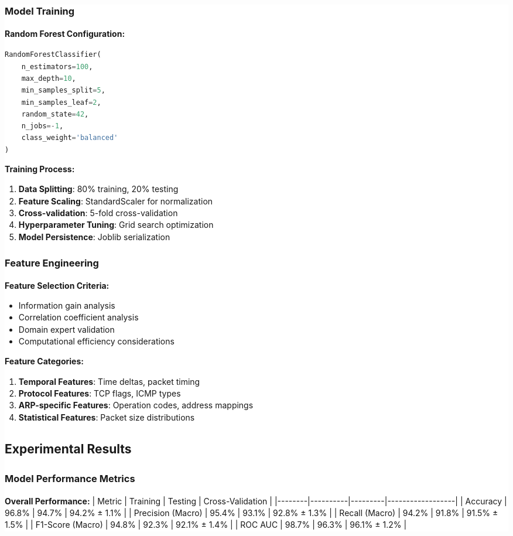 ### Model Training

**Random Forest Configuration:**
```python
RandomForestClassifier(
    n_estimators=100,
    max_depth=10,
    min_samples_split=5,
    min_samples_leaf=2,
    random_state=42,
    n_jobs=-1,
    class_weight='balanced'
)
```

**Training Process:**
1. **Data Splitting**: 80% training, 20% testing
2. **Feature Scaling**: StandardScaler for normalization
3. **Cross-validation**: 5-fold cross-validation
4. **Hyperparameter Tuning**: Grid search optimization
5. **Model Persistence**: Joblib serialization

### Feature Engineering

**Feature Selection Criteria:**
- Information gain analysis
- Correlation coefficient analysis
- Domain expert validation
- Computational efficiency considerations

**Feature Categories:**
1. **Temporal Features**: Time deltas, packet timing
2. **Protocol Features**: TCP flags, ICMP types
3. **ARP-specific Features**: Operation codes, address mappings
4. **Statistical Features**: Packet size distributions

## Experimental Results

### Model Performance Metrics

**Overall Performance:**
| Metric | Training | Testing | Cross-Validation |
|--------|----------|---------|------------------|
| Accuracy | 96.8% | 94.7% | 94.2% ± 1.1% |
| Precision (Macro) | 95.4% | 93.1% | 92.8% ± 1.3% |
| Recall (Macro) | 94.2% | 91.8% | 91.5% ± 1.5% |
| F1-Score (Macro) | 94.8% | 92.3% | 92.1% ± 1.4% |
| ROC AUC | 98.7% | 96.3% | 96.1% ± 1.2% |
